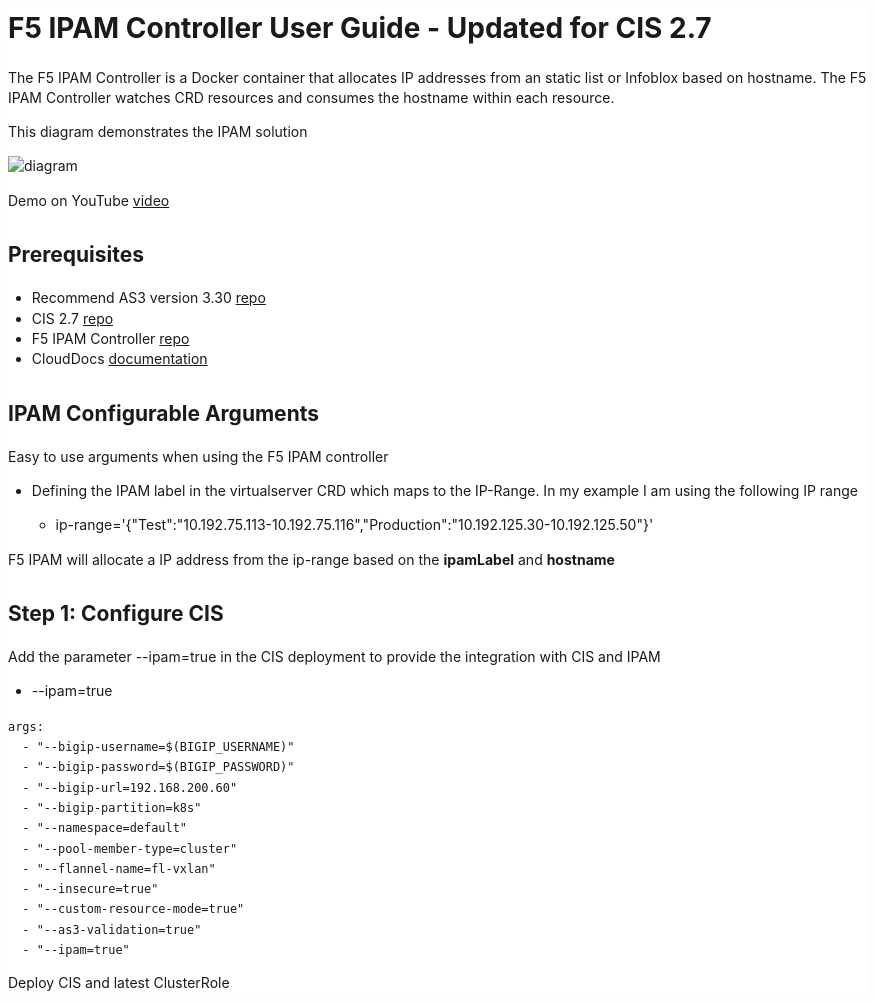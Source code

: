 # F5 IPAM Controller User Guide - Updated for CIS 2.7

The F5 IPAM Controller is a Docker container that allocates IP addresses from an static list or Infoblox based on hostname. The F5 IPAM Controller watches CRD resources and consumes the hostname within each resource.

This diagram demonstrates the IPAM solution

![diagram](https://github.com/mdditt2000/k8s-bigip-ctlr/blob/main/user_guides/ipam/diagrams/2021-04-26_14-13-25.png)

Demo on YouTube [video](https://www.youtube.com/watch?v=s9iUZoRqYQs)

## Prerequisites

* Recommend AS3 version 3.30 [repo](https://github.com/F5Networks/f5-appsvcs-extension/releases/tag/v3.30.0)
* CIS 2.7 [repo](https://github.com/F5Networks/k8s-bigip-ctlr/releases/tag/v2.7.0)
* F5 IPAM Controller [repo](https://github.com/F5Networks/f5-ipam-controller/releases/tag/v0.1.6)
* CloudDocs [documentation](https://clouddocs.f5.com/containers/latest/userguide/ipam/)

## IPAM Configurable Arguments

Easy to use arguments when using the F5 IPAM controller

* Defining the IPAM label in the virtualserver CRD which maps to the IP-Range. In my example I am using the following IP range

  - ip-range='{"Test":"10.192.75.113-10.192.75.116","Production":"10.192.125.30-10.192.125.50"}'

F5 IPAM will allocate a IP address from the ip-range based on the **ipamLabel** and **hostname**

## Step 1: Configure CIS

Add the parameter --ipam=true in the CIS deployment to provide the integration with CIS and IPAM

* --ipam=true

```
args: 
  - "--bigip-username=$(BIGIP_USERNAME)"
  - "--bigip-password=$(BIGIP_PASSWORD)"
  - "--bigip-url=192.168.200.60"
  - "--bigip-partition=k8s"
  - "--namespace=default"
  - "--pool-member-type=cluster"
  - "--flannel-name=fl-vxlan"
  - "--insecure=true"
  - "--custom-resource-mode=true"
  - "--as3-validation=true"
  - "--ipam=true"
```

Deploy CIS and latest ClusterRole
